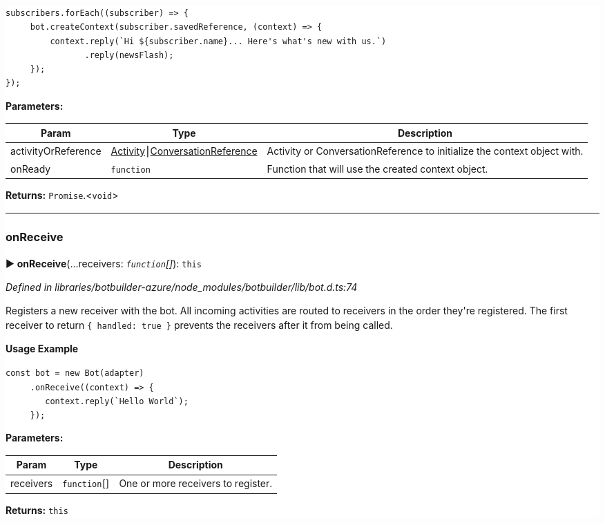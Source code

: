     subscribers.forEach((subscriber) => {
         bot.createContext(subscriber.savedReference, (context) => {
             context.reply(`Hi ${subscriber.name}... Here's what's new with us.`)
                    .reply(newsFlash);
         });
    });


**Parameters:**

| Param | Type | Description |
| ------ | ------ | ------ |
| activityOrReference | [Activity](../interfaces/botbuilder.activity.md)⎮[ConversationReference](../interfaces/botbuilder.conversationreference.md)   |  Activity or ConversationReference to initialize the context object with. |
| onReady | `function`   |  Function that will use the created context object. |





**Returns:** `Promise`.<`void`>





___

<a id="onreceive"></a>

###  onReceive

► **onReceive**(...receivers: *`function`[]*): `this`



*Defined in libraries/botbuilder-azure/node_modules/botbuilder/lib/bot.d.ts:74*



Registers a new receiver with the bot. All incoming activities are routed to receivers in the order they're registered. The first receiver to return `{ handled: true }` prevents the receivers after it from being called.

**Usage Example**

    const bot = new Bot(adapter)
         .onReceive((context) => {
            context.reply(`Hello World`);
         });


**Parameters:**

| Param | Type | Description |
| ------ | ------ | ------ |
| receivers | `function`[]   |  One or more receivers to register. |





**Returns:** `this`

